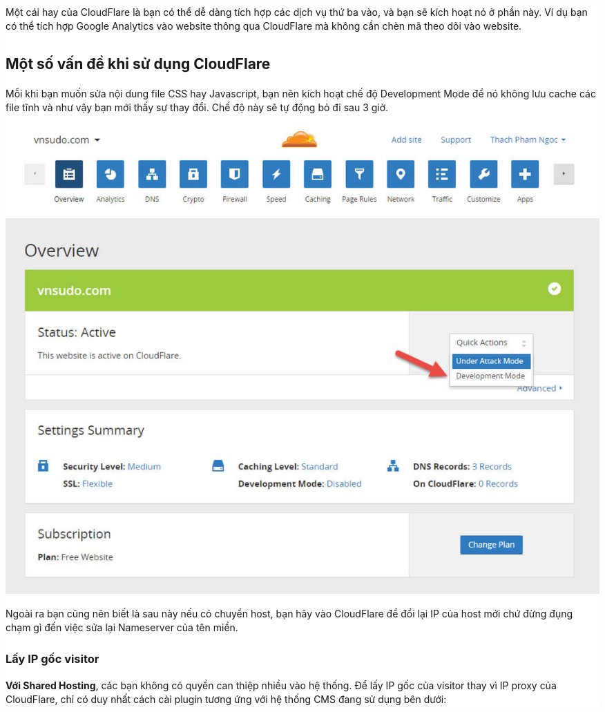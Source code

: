 Một cái hay của CloudFlare là bạn có thể dễ dàng tích hợp các dịch vụ thứ ba vào, và bạn sẽ kích hoạt nó ở phần này. Ví dụ bạn có thể tích hợp Google Analytics vào website thông qua CloudFlare mà không cần chèn mã theo dõi vào website.

## Một số vấn đề khi sử dụng CloudFlare

Mỗi khi bạn muốn sửa nội dung file CSS hay Javascript, bạn nên kích hoạt chế độ Development Mode để nó không lưu cache các file tĩnh và như vậy bạn mới thấy sự thay đổi. Chế độ này sẽ tự động bỏ đi sau 3 giờ.

![cloudflare-devmode](/assets/images/cloudflare-devmode.jpg)

Ngoài ra bạn cũng nên biết là sau này nếu có chuyển host, bạn hãy vào CloudFlare để đổi lại IP của host mới chứ đừng đụng chạm gì đến việc sửa lại Nameserver của tên miền.

### Lấy IP gốc visitor

**Với Shared Hosting**, các bạn không có quyền can thiệp nhiều vào hệ thống. Để lấy IP gốc của visitor thay vì IP proxy của CloudFlare, chỉ có duy nhất cách cài plugin tương ứng với hệ thống CMS đang sử dụng bên dưới:
